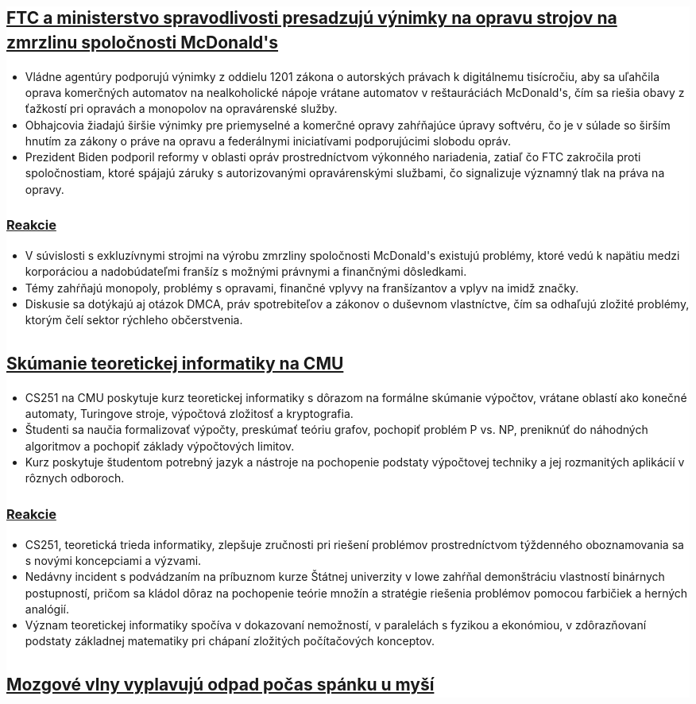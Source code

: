 ## [FTC a ministerstvo spravodlivosti presadzujú výnimky na opravu strojov na zmrzlinu spoločnosti McDonald's](https://arstechnica.com/tech-policy/2024/03/ftc-and-doj-want-to-free-mcdonalds-ice-cream-machines-from-dmca-repair-rules/)

- Vládne agentúry podporujú výnimky z oddielu 1201 zákona o autorských právach k digitálnemu tisícročiu, aby sa uľahčila oprava komerčných automatov na nealkoholické nápoje vrátane automatov v reštauráciách McDonald's, čím sa riešia obavy z ťažkostí pri opravách a monopolov na opravárenské služby.
- Obhajcovia žiadajú širšie výnimky pre priemyselné a komerčné opravy zahŕňajúce úpravy softvéru, čo je v súlade so širším hnutím za zákony o práve na opravu a federálnymi iniciatívami podporujúcimi slobodu opráv.
- Prezident Biden podporil reformy v oblasti opráv prostredníctvom výkonného nariadenia, zatiaľ čo FTC zakročila proti spoločnostiam, ktoré spájajú záruky s autorizovanými opravárenskými službami, čo signalizuje významný tlak na práva na opravy.

### [Reakcie](https://news.ycombinator.com/item?id=39717558)

- V súvislosti s exkluzívnymi strojmi na výrobu zmrzliny spoločnosti McDonald's existujú problémy, ktoré vedú k napätiu medzi korporáciou a nadobúdateľmi franšíz s možnými právnymi a finančnými dôsledkami.
- Témy zahŕňajú monopoly, problémy s opravami, finančné vplyvy na franšízantov a vplyv na imidž značky.
- Diskusie sa dotýkajú aj otázok DMCA, práv spotrebiteľov a zákonov o duševnom vlastníctve, čím sa odhaľujú zložité problémy, ktorým čelí sektor rýchleho občerstvenia.

## [Skúmanie teoretickej informatiky na CMU](https://www.cs251.com)

- CS251 na CMU poskytuje kurz teoretickej informatiky s dôrazom na formálne skúmanie výpočtov, vrátane oblastí ako konečné automaty, Turingove stroje, výpočtová zložitosť a kryptografia.
- Študenti sa naučia formalizovať výpočty, preskúmať teóriu grafov, pochopiť problém P vs. NP, preniknúť do náhodných algoritmov a pochopiť základy výpočtových limitov.
- Kurz poskytuje študentom potrebný jazyk a nástroje na pochopenie podstaty výpočtovej techniky a jej rozmanitých aplikácií v rôznych odboroch.

### [Reakcie](https://news.ycombinator.com/item?id=39720388)

- CS251, teoretická trieda informatiky, zlepšuje zručnosti pri riešení problémov prostredníctvom týždenného oboznamovania sa s novými koncepciami a výzvami.
- Nedávny incident s podvádzaním na príbuznom kurze Štátnej univerzity v Iowe zahŕňal demonštráciu vlastností binárnych postupností, pričom sa kládol dôraz na pochopenie teórie množín a stratégie riešenia problémov pomocou farbičiek a herných analógií.
- Význam teoretickej informatiky spočíva v dokazovaní nemožností, v paralelách s fyzikou a ekonómiou, v zdôrazňovaní podstaty základnej matematiky pri chápaní zložitých počítačových konceptov.

## [Mozgové vlny vyplavujú odpad počas spánku u myší](https://jamanetwork.com/journals/jama/fullarticle/2816616)
